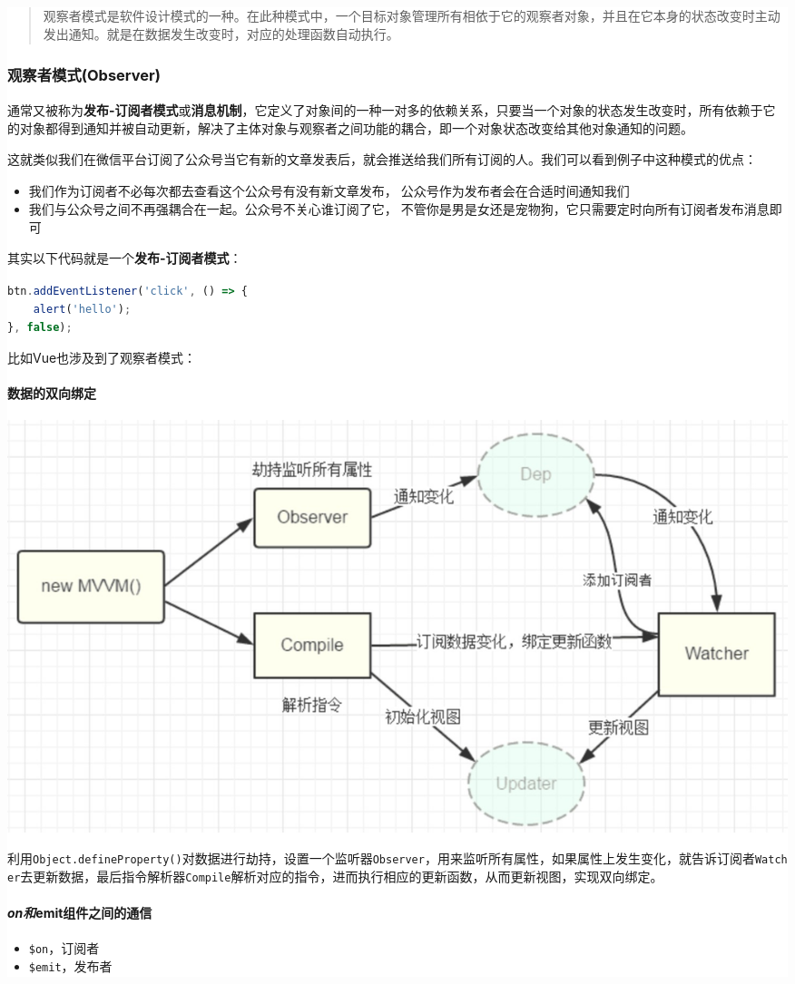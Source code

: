 > 观察者模式是软件设计模式的一种。在此种模式中，一个目标对象管理所有相依于它的观察者对象，并且在它本身的状态改变时主动发出通知。就是在数据发生改变时，对应的处理函数自动执行。

### 观察者模式(Observer)

通常又被称为**发布-订阅者模式**或**消息机制**，它定义了对象间的一种一对多的依赖关系，只要当一个对象的状态发生改变时，所有依赖于它的对象都得到通知并被自动更新，解决了主体对象与观察者之间功能的耦合，即一个对象状态改变给其他对象通知的问题。

这就类似我们在微信平台订阅了公众号当它有新的文章发表后，就会推送给我们所有订阅的人。我们可以看到例子中这种模式的优点：

- 我们作为订阅者不必每次都去查看这个公众号有没有新文章发布， 公众号作为发布者会在合适时间通知我们
- 我们与公众号之间不再强耦合在一起。公众号不关心谁订阅了它， 不管你是男是女还是宠物狗，它只需要定时向所有订阅者发布消息即可

其实以下代码就是一个**发布-订阅者模式**：

```js
btn.addEventListener('click', () => {
    alert('hello');
}, false);
```

比如Vue也涉及到了观察者模式：

#### 数据的双向绑定

![Vue的数据响应图](../images/1547958847729.jpg)

利用`Object.defineProperty()`对数据进行劫持，设置一个监听器`Observer`，用来监听所有属性，如果属性上发生变化，就告诉订阅者`Watcher`去更新数据，最后指令解析器`Compile`解析对应的指令，进而执行相应的更新函数，从而更新视图，实现双向绑定。

#### $on和$emit组件之间的通信

- `$on`，订阅者
- `$emit`，发布者
